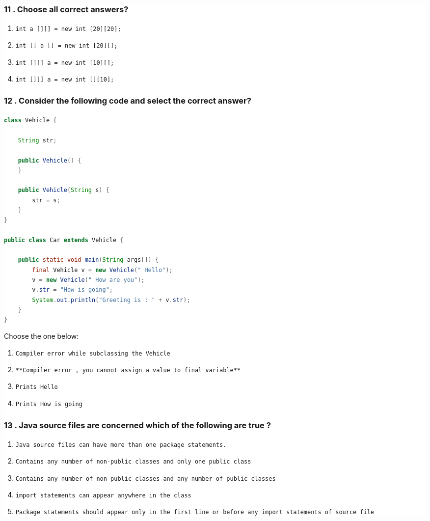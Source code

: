 
### 11 . Choose all correct answers?

1.     int a [][] = new int [20][20];
2.     int [] a [] = new int [20][];
3.     int [][] a = new int [10][];
4.     int [][] a = new int [][10];

### 12 . Consider the following code and select the correct answer?


```java
class Vehicle {

	String str;

	public Vehicle() {
	}

	public Vehicle(String s) {
		str = s;
	}
}

public class Car extends Vehicle {

	public static void main(String args[]) {
		final Vehicle v = new Vehicle(" Hello");
		v = new Vehicle(" How are you");
		v.str = "How is going";
		System.out.println("Greeting is : " + v.str);
	}
}
```

Choose the one below:

1.     Compiler error while subclassing the Vehicle
2.     **Compiler error , you cannot assign a value to final variable**
3.     Prints Hello
4.     Prints How is going

### 13 . Java source files are concerned which of the following are true ?

1.     Java source files can have more than one package statements.
2.     Contains any number of non-public classes and only one public class
3.     Contains any number of non-public classes and any number of public classes
4.     import statements can appear anywhere in the class
5.     Package statements should appear only in the first line or before any import statements of source file

